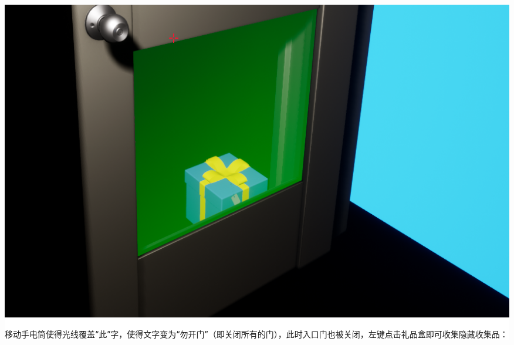 ![image-20210719014545884](mdphotos/image-20210719014545884.png)

移动手电筒使得光线覆盖“此”字，使得文字变为“勿开门”（即关闭所有的门），此时入口门也被关闭，左键点击礼品盒即可收集隐藏收集品：
